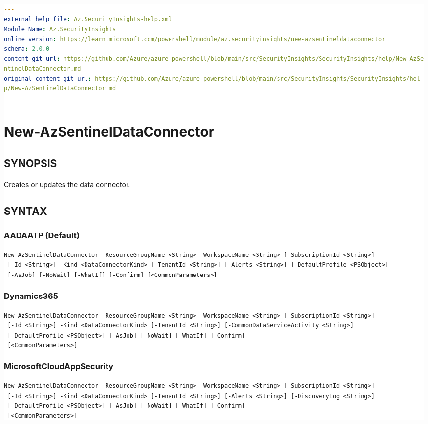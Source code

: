 ```yaml
---
external help file: Az.SecurityInsights-help.xml
Module Name: Az.SecurityInsights
online version: https://learn.microsoft.com/powershell/module/az.securityinsights/new-azsentineldataconnector
schema: 2.0.0
content_git_url: https://github.com/Azure/azure-powershell/blob/main/src/SecurityInsights/SecurityInsights/help/New-AzSentinelDataConnector.md
original_content_git_url: https://github.com/Azure/azure-powershell/blob/main/src/SecurityInsights/SecurityInsights/help/New-AzSentinelDataConnector.md
---
```


# New-AzSentinelDataConnector

## SYNOPSIS
Creates or updates the data connector.

## SYNTAX

### AADAATP (Default)
```
New-AzSentinelDataConnector -ResourceGroupName <String> -WorkspaceName <String> [-SubscriptionId <String>]
 [-Id <String>] -Kind <DataConnectorKind> [-TenantId <String>] [-Alerts <String>] [-DefaultProfile <PSObject>]
 [-AsJob] [-NoWait] [-WhatIf] [-Confirm] [<CommonParameters>]
```

### Dynamics365
```
New-AzSentinelDataConnector -ResourceGroupName <String> -WorkspaceName <String> [-SubscriptionId <String>]
 [-Id <String>] -Kind <DataConnectorKind> [-TenantId <String>] [-CommonDataServiceActivity <String>]
 [-DefaultProfile <PSObject>] [-AsJob] [-NoWait] [-WhatIf] [-Confirm]
 [<CommonParameters>]
```

### MicrosoftCloudAppSecurity
```
New-AzSentinelDataConnector -ResourceGroupName <String> -WorkspaceName <String> [-SubscriptionId <String>]
 [-Id <String>] -Kind <DataConnectorKind> [-TenantId <String>] [-Alerts <String>] [-DiscoveryLog <String>]
 [-DefaultProfile <PSObject>] [-AsJob] [-NoWait] [-WhatIf] [-Confirm]
 [<CommonParameters>]
```
